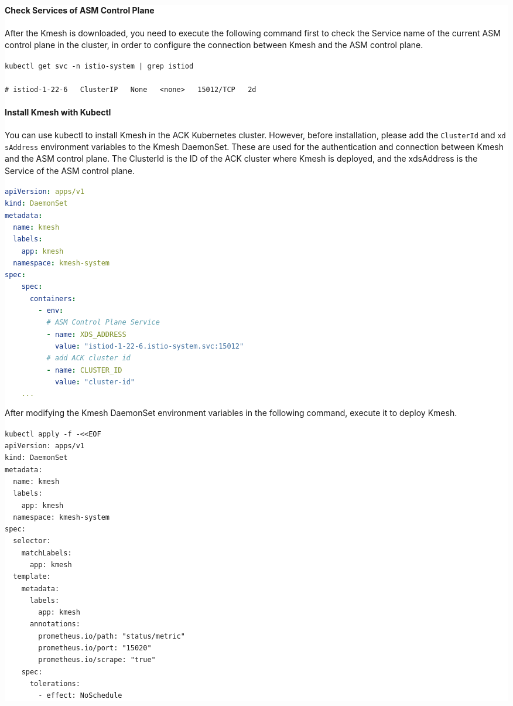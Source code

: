 #### Check Services of ASM Control Plane
After the Kmesh is downloaded, you need to execute the following command first to check the Service name of the current ASM control plane in the cluster, in order to configure the connection between Kmesh and the ASM control plane.

```shell
kubectl get svc -n istio-system | grep istiod

# istiod-1-22-6   ClusterIP   None   <none>   15012/TCP   2d
```

#### Install Kmesh with Kubectl
You can use kubectl to install Kmesh in the ACK Kubernetes cluster. However, before installation, please add the `ClusterId` and `xdsAddress` environment variables to the Kmesh DaemonSet. These are used for the authentication and connection between Kmesh and the ASM control plane. The ClusterId is the ID of the ACK cluster where Kmesh is deployed, and the xdsAddress is the Service of the ASM control plane.

```yaml
apiVersion: apps/v1
kind: DaemonSet
metadata:
  name: kmesh
  labels:
    app: kmesh
  namespace: kmesh-system
spec:
    spec:
      containers:
        - env:
          # ASM Control Plane Service
          - name: XDS_ADDRESS
            value: "istiod-1-22-6.istio-system.svc:15012"
          # add ACK cluster id
          - name: CLUSTER_ID
            value: "cluster-id"
    ...
```

After modifying the Kmesh DaemonSet environment variables in the following command, execute it to deploy Kmesh.

```shell
kubectl apply -f -<<EOF
apiVersion: apps/v1
kind: DaemonSet
metadata:
  name: kmesh
  labels:
    app: kmesh
  namespace: kmesh-system
spec:
  selector:
    matchLabels:
      app: kmesh
  template:
    metadata:
      labels:
        app: kmesh
      annotations:
        prometheus.io/path: "status/metric"
        prometheus.io/port: "15020"
        prometheus.io/scrape: "true"
    spec:
      tolerations:
        - effect: NoSchedule
```